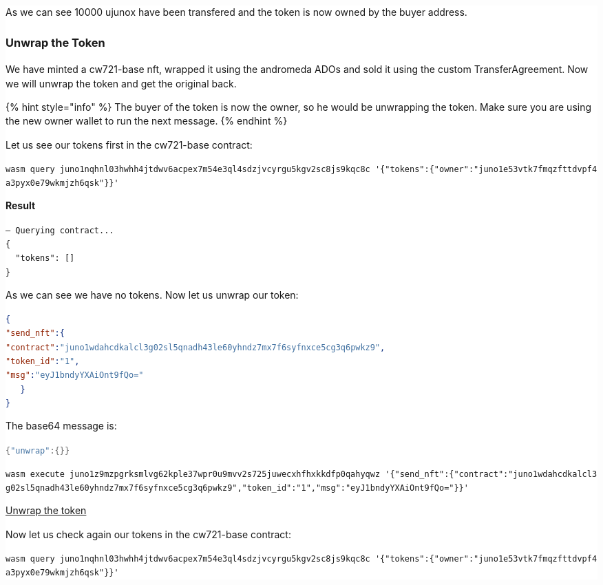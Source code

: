 As we can see 10000 ujunox have been transfered and the token is now owned by the buyer address.&#x20;

### Unwrap the Token

We have minted a cw721-base nft, wrapped it using the andromeda ADOs and sold it using the custom TransferAgreement. Now we will unwrap the token and get the original back.

{% hint style="info" %}
The buyer of the token is now the owner, so he would be unwrapping the token. Make sure you are using the new owner wallet to run the next message.
{% endhint %}

Let us see our tokens first in the cw721-base contract:

```
wasm query juno1nqhnl03hwhh4jtdwv6acpex7m54e3ql4sdzjvcyrgu5kgv2sc8js9kqc8c '{"tokens":{"owner":"juno1e53vtk7fmqzfttdvpf4a3pyx0e79wkmjzh6qsk"}}' 
```

**Result**

```
– Querying contract...
{
  "tokens": []
}
```

As we can see we have no tokens. Now let us unwrap our token:

```json
{
"send_nft":{
"contract":"juno1wdahcdkalcl3g02sl5qnadh43le60yhndz7mx7f6syfnxce5cg3q6pwkz9",
"token_id":"1",
"msg":"eyJ1bndyYXAiOnt9fQo="
   }
}
```

The base64 message is:

```rust
{"unwrap":{}}
```

```
wasm execute juno1z9mzpgrksmlvg62kple37wpr0u9mvv2s725juwecxhfhxkkdfp0qahyqwz '{"send_nft":{"contract":"juno1wdahcdkalcl3g02sl5qnadh43le60yhndz7mx7f6syfnxce5cg3q6pwkz9","token_id":"1","msg":"eyJ1bndyYXAiOnt9fQo="}}'  
```

[Unwrap the token](https://testnet.mintscan.io/juno-testnet/txs/83401169FAB02034E62E0EC442DDFDC7A9D41791DD50F840A634402CD0B6CE03)

Now let us check again our tokens in the cw721-base contract:

```
wasm query juno1nqhnl03hwhh4jtdwv6acpex7m54e3ql4sdzjvcyrgu5kgv2sc8js9kqc8c '{"tokens":{"owner":"juno1e53vtk7fmqzfttdvpf4a3pyx0e79wkmjzh6qsk"}}' 
```
